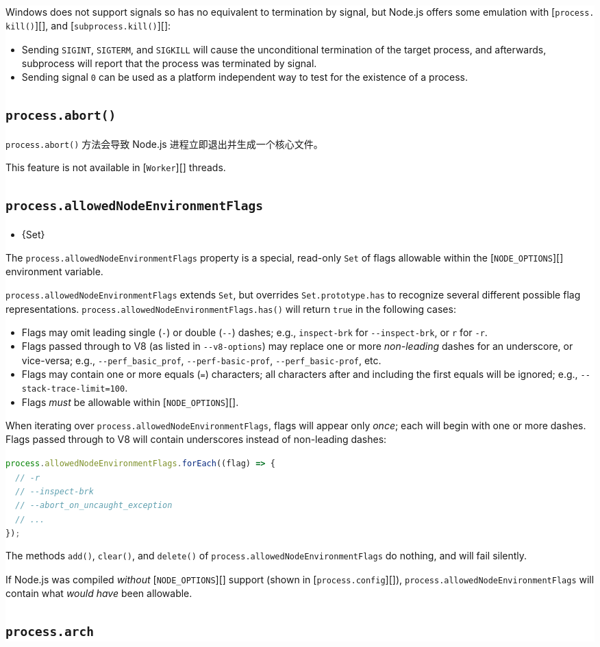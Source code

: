 Windows does not support signals so has no equivalent to termination by signal, but Node.js offers some emulation with [`process.kill()`][], and [`subprocess.kill()`][]:
* Sending `SIGINT`, `SIGTERM`, and `SIGKILL` will cause the unconditional termination of the target process, and afterwards, subprocess will report that the process was terminated by signal.
* Sending signal `0` can be used as a platform independent way to test for the existence of a process.

## `process.abort()`


`process.abort()` 方法会导致 Node.js 进程立即退出并生成一个核心文件。

This feature is not available in [`Worker`][] threads.

## `process.allowedNodeEnvironmentFlags`


* {Set}

The `process.allowedNodeEnvironmentFlags` property is a special, read-only `Set` of flags allowable within the [`NODE_OPTIONS`][] environment variable.

`process.allowedNodeEnvironmentFlags` extends `Set`, but overrides `Set.prototype.has` to recognize several different possible flag representations.  `process.allowedNodeEnvironmentFlags.has()` will return `true` in the following cases:

* Flags may omit leading single (`-`) or double (`--`) dashes; e.g., `inspect-brk` for `--inspect-brk`, or `r` for `-r`.
* Flags passed through to V8 (as listed in `--v8-options`) may replace one or more *non-leading* dashes for an underscore, or vice-versa; e.g., `--perf_basic_prof`, `--perf-basic-prof`, `--perf_basic-prof`, etc.
* Flags may contain one or more equals (`=`) characters; all characters after and including the first equals will be ignored; e.g., `--stack-trace-limit=100`.
* Flags *must* be allowable within [`NODE_OPTIONS`][].

When iterating over `process.allowedNodeEnvironmentFlags`, flags will appear only *once*; each will begin with one or more dashes. Flags passed through to V8 will contain underscores instead of non-leading dashes:

```js
process.allowedNodeEnvironmentFlags.forEach((flag) => {
  // -r
  // --inspect-brk
  // --abort_on_uncaught_exception
  // ...
});
```

The methods `add()`, `clear()`, and `delete()` of `process.allowedNodeEnvironmentFlags` do nothing, and will fail silently.

If Node.js was compiled *without* [`NODE_OPTIONS`][] support (shown in [`process.config`][]), `process.allowedNodeEnvironmentFlags` will contain what *would have* been allowable.

## `process.arch`
